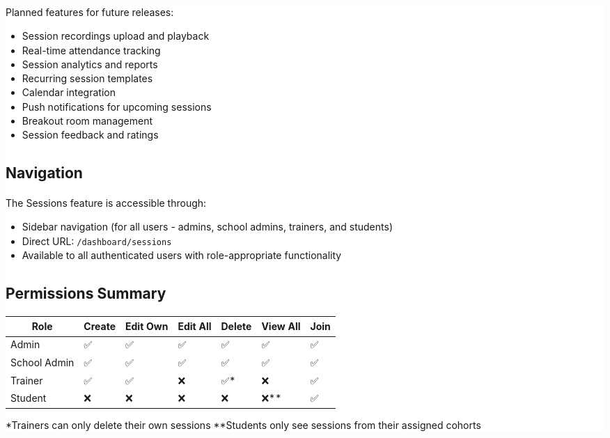 Planned features for future releases:
- Session recordings upload and playback
- Real-time attendance tracking
- Session analytics and reports
- Recurring session templates
- Calendar integration
- Push notifications for upcoming sessions
- Breakout room management
- Session feedback and ratings

## Navigation

The Sessions feature is accessible through:
- Sidebar navigation (for all users - admins, school admins, trainers, and students)
- Direct URL: `/dashboard/sessions`
- Available to all authenticated users with role-appropriate functionality

## Permissions Summary

| Role | Create | Edit Own | Edit All | Delete | View All | Join |
|------|--------|----------|----------|--------|----------|------|
| Admin | ✅ | ✅ | ✅ | ✅ | ✅ | ✅ |
| School Admin | ✅ | ✅ | ✅ | ✅ | ✅ | ✅ |
| Trainer | ✅ | ✅ | ❌ | ✅* | ❌ | ✅ |
| Student | ❌ | ❌ | ❌ | ❌ | ❌** | ✅ |

*Trainers can only delete their own sessions
**Students only see sessions from their assigned cohorts